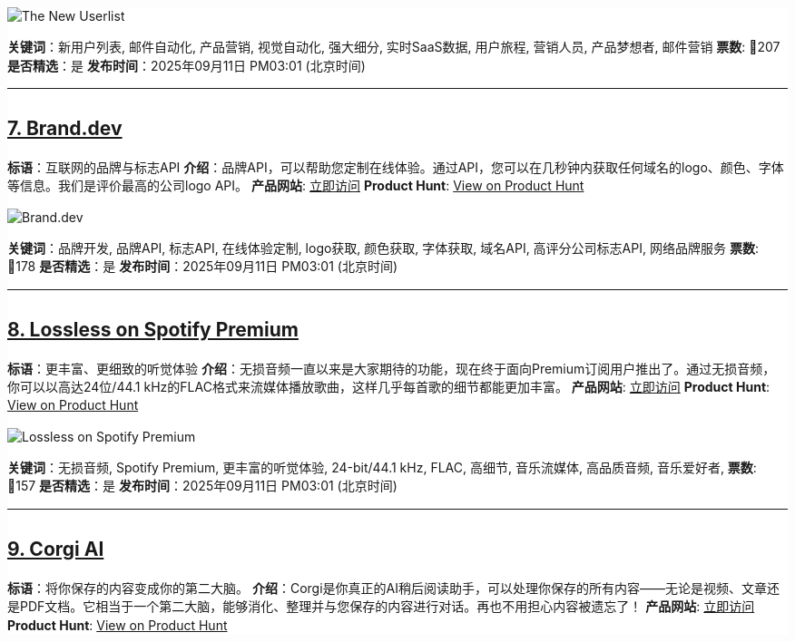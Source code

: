 ![The New Userlist]()

**关键词**：新用户列表, 邮件自动化, 产品营销, 视觉自动化, 强大细分, 实时SaaS数据, 用户旅程, 营销人员, 产品梦想者, 邮件营销
**票数**: 🔺207
**是否精选**：是
**发布时间**：2025年09月11日 PM03:01 (北京时间)

---

## [7. Brand.dev](https://www.producthunt.com/products/brand-dev?utm_campaign=producthunt-api&utm_medium=api-v2&utm_source=Application%3A+daily+ph+%28ID%3A+133301%29)
**标语**：互联网的品牌与标志API
**介绍**：品牌API，可以帮助您定制在线体验。通过API，您可以在几秒钟内获取任何域名的logo、颜色、字体等信息。我们是评价最高的公司logo API。
**产品网站**: [立即访问](https://www.producthunt.com/r/ADOCUNYJ2GU5QM?utm_campaign=producthunt-api&utm_medium=api-v2&utm_source=Application%3A+daily+ph+%28ID%3A+133301%29)
**Product Hunt**: [View on Product Hunt](https://www.producthunt.com/products/brand-dev?utm_campaign=producthunt-api&utm_medium=api-v2&utm_source=Application%3A+daily+ph+%28ID%3A+133301%29)

![Brand.dev]()

**关键词**：品牌开发, 品牌API, 标志API, 在线体验定制, logo获取, 颜色获取, 字体获取, 域名API, 高评分公司标志API, 网络品牌服务
**票数**: 🔺178
**是否精选**：是
**发布时间**：2025年09月11日 PM03:01 (北京时间)

---

## [8. Lossless on Spotify Premium](https://www.producthunt.com/products/spotify?utm_campaign=producthunt-api&utm_medium=api-v2&utm_source=Application%3A+daily+ph+%28ID%3A+133301%29)
**标语**：更丰富、更细致的听觉体验
**介绍**：无损音频一直以来是大家期待的功能，现在终于面向Premium订阅用户推出了。通过无损音频，你可以以高达24位/44.1 kHz的FLAC格式来流媒体播放歌曲，这样几乎每首歌的细节都能更加丰富。
**产品网站**: [立即访问](https://www.producthunt.com/r/K7EQ6WISX3RCPO?utm_campaign=producthunt-api&utm_medium=api-v2&utm_source=Application%3A+daily+ph+%28ID%3A+133301%29)
**Product Hunt**: [View on Product Hunt](https://www.producthunt.com/products/spotify?utm_campaign=producthunt-api&utm_medium=api-v2&utm_source=Application%3A+daily+ph+%28ID%3A+133301%29)

![Lossless on Spotify Premium]()

**关键词**：无损音频, Spotify Premium, 更丰富的听觉体验, 24-bit/44.1 kHz, FLAC, 高细节, 音乐流媒体, 高品质音频, 音乐爱好者,
**票数**: 🔺157
**是否精选**：是
**发布时间**：2025年09月11日 PM03:01 (北京时间)

---

## [9. Corgi AI](https://www.producthunt.com/products/corgi-ai?utm_campaign=producthunt-api&utm_medium=api-v2&utm_source=Application%3A+daily+ph+%28ID%3A+133301%29)
**标语**：将你保存的内容变成你的第二大脑。
**介绍**：Corgi是你真正的AI稍后阅读助手，可以处理你保存的所有内容——无论是视频、文章还是PDF文档。它相当于一个第二大脑，能够消化、整理并与您保存的内容进行对话。再也不用担心内容被遗忘了！
**产品网站**: [立即访问](https://www.producthunt.com/r/QLWPC7HXQKY652?utm_campaign=producthunt-api&utm_medium=api-v2&utm_source=Application%3A+daily+ph+%28ID%3A+133301%29)
**Product Hunt**: [View on Product Hunt](https://www.producthunt.com/products/corgi-ai?utm_campaign=producthunt-api&utm_medium=api-v2&utm_source=Application%3A+daily+ph+%28ID%3A+133301%29)
